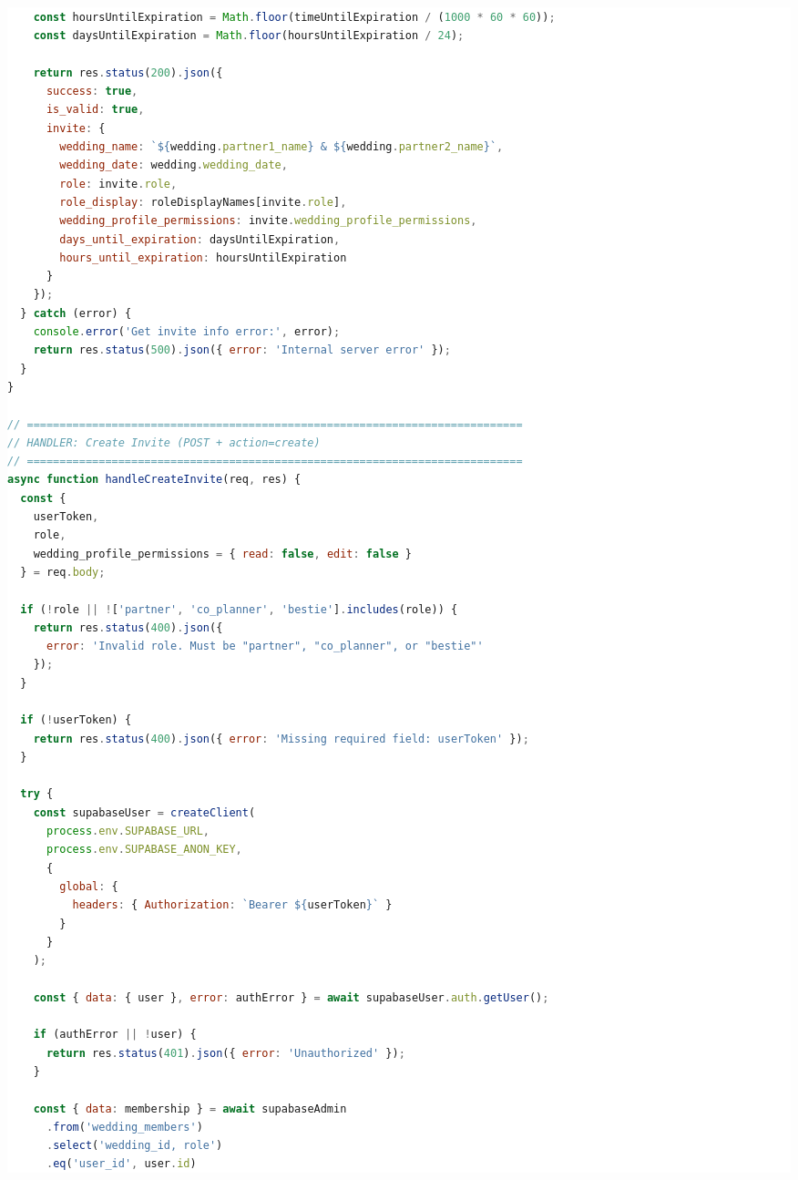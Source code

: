 ```javascript
    const hoursUntilExpiration = Math.floor(timeUntilExpiration / (1000 * 60 * 60));
    const daysUntilExpiration = Math.floor(hoursUntilExpiration / 24);

    return res.status(200).json({
      success: true,
      is_valid: true,
      invite: {
        wedding_name: `${wedding.partner1_name} & ${wedding.partner2_name}`,
        wedding_date: wedding.wedding_date,
        role: invite.role,
        role_display: roleDisplayNames[invite.role],
        wedding_profile_permissions: invite.wedding_profile_permissions,
        days_until_expiration: daysUntilExpiration,
        hours_until_expiration: hoursUntilExpiration
      }
    });
  } catch (error) {
    console.error('Get invite info error:', error);
    return res.status(500).json({ error: 'Internal server error' });
  }
}

// ============================================================================
// HANDLER: Create Invite (POST + action=create)
// ============================================================================
async function handleCreateInvite(req, res) {
  const {
    userToken,
    role,
    wedding_profile_permissions = { read: false, edit: false }
  } = req.body;

  if (!role || !['partner', 'co_planner', 'bestie'].includes(role)) {
    return res.status(400).json({
      error: 'Invalid role. Must be "partner", "co_planner", or "bestie"'
    });
  }

  if (!userToken) {
    return res.status(400).json({ error: 'Missing required field: userToken' });
  }

  try {
    const supabaseUser = createClient(
      process.env.SUPABASE_URL,
      process.env.SUPABASE_ANON_KEY,
      {
        global: {
          headers: { Authorization: `Bearer ${userToken}` }
        }
      }
    );

    const { data: { user }, error: authError } = await supabaseUser.auth.getUser();

    if (authError || !user) {
      return res.status(401).json({ error: 'Unauthorized' });
    }

    const { data: membership } = await supabaseAdmin
      .from('wedding_members')
      .select('wedding_id, role')
      .eq('user_id', user.id)
```